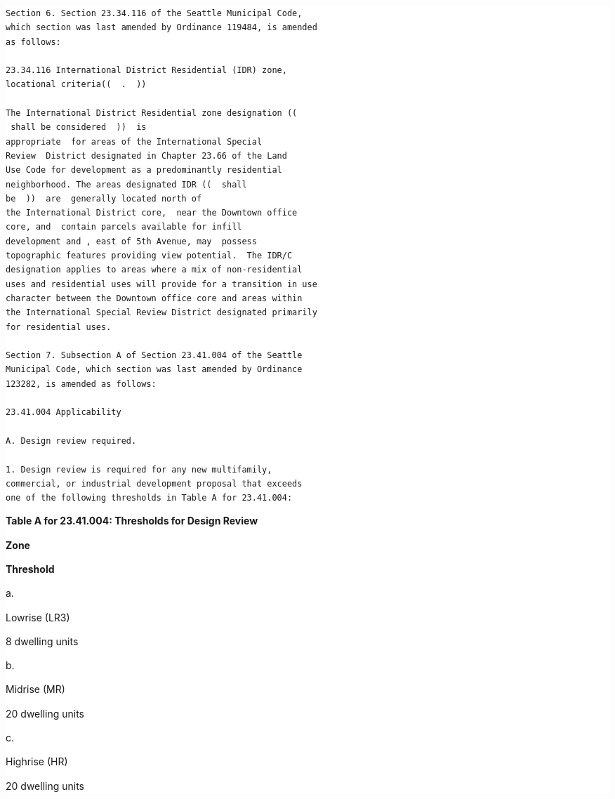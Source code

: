     Section 6. Section 23.34.116 of the Seattle Municipal Code,  
    which section was last amended by Ordinance 119484, is amended  
    as follows:  
  
    23.34.116 International District Residential (IDR) zone,  
    locational criteria((  .  ))  
  
    The International District Residential zone designation ((  
     shall be considered  ))  is  
    appropriate  for areas of the International Special   
    Review  District designated in Chapter 23.66 of the Land  
    Use Code for development as a predominantly residential  
    neighborhood. The areas designated IDR ((  shall  
    be  ))  are  generally located north of  
    the International District core,  near the Downtown office  
    core, and  contain parcels available for infill  
    development and , east of 5th Avenue, may  possess  
    topographic features providing view potential.  The IDR/C  
    designation applies to areas where a mix of non-residential  
    uses and residential uses will provide for a transition in use  
    character between the Downtown office core and areas within  
    the International Special Review District designated primarily  
    for residential uses.    
  
    Section 7. Subsection A of Section 23.41.004 of the Seattle  
    Municipal Code, which section was last amended by Ordinance  
    123282, is amended as follows:  
  
    23.41.004 Applicability  
  
    A. Design review required.  
  
    1. Design review is required for any new multifamily,  
    commercial, or industrial development proposal that exceeds  
    one of the following thresholds in Table A for 23.41.004:  
  
**Table A for 23.41.004: Thresholds for Design Review**  
  
**Zone**  
  
**Threshold**  
  
a.  
  
Lowrise (LR3)  
  
8 dwelling units  
  
b.  
  
Midrise (MR)  
  
20 dwelling units  
  
c.  
  
Highrise (HR)  
  
20 dwelling units  
  